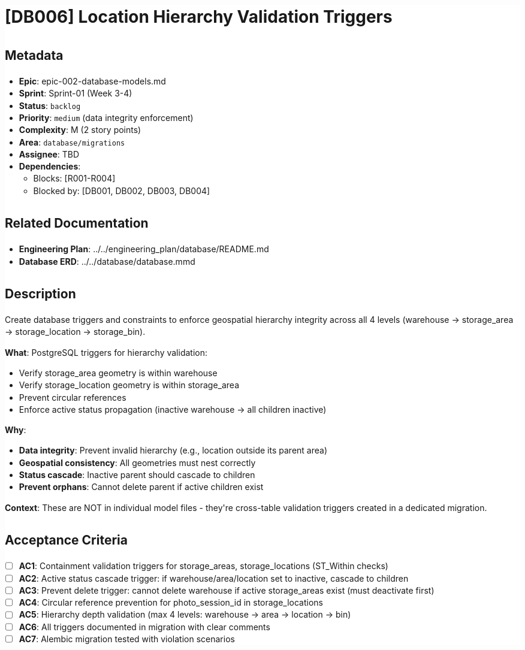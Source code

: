 # [DB006] Location Hierarchy Validation Triggers

## Metadata

- **Epic**: epic-002-database-models.md
- **Sprint**: Sprint-01 (Week 3-4)
- **Status**: `backlog`
- **Priority**: `medium` (data integrity enforcement)
- **Complexity**: M (2 story points)
- **Area**: `database/migrations`
- **Assignee**: TBD
- **Dependencies**:
    - Blocks: [R001-R004]
    - Blocked by: [DB001, DB002, DB003, DB004]

## Related Documentation

- **Engineering Plan**: ../../engineering_plan/database/README.md
- **Database ERD**: ../../database/database.mmd

## Description

Create database triggers and constraints to enforce geospatial hierarchy integrity across all 4
levels (warehouse → storage_area → storage_location → storage_bin).

**What**: PostgreSQL triggers for hierarchy validation:

- Verify storage_area geometry is within warehouse
- Verify storage_location geometry is within storage_area
- Prevent circular references
- Enforce active status propagation (inactive warehouse → all children inactive)

**Why**:

- **Data integrity**: Prevent invalid hierarchy (e.g., location outside its parent area)
- **Geospatial consistency**: All geometries must nest correctly
- **Status cascade**: Inactive parent should cascade to children
- **Prevent orphans**: Cannot delete parent if active children exist

**Context**: These are NOT in individual model files - they're cross-table validation triggers
created in a dedicated migration.

## Acceptance Criteria

- [ ] **AC1**: Containment validation triggers for storage_areas, storage_locations (ST_Within
  checks)
- [ ] **AC2**: Active status cascade trigger: if warehouse/area/location set to inactive, cascade to
  children
- [ ] **AC3**: Prevent delete trigger: cannot delete warehouse if active storage_areas exist (must
  deactivate first)
- [ ] **AC4**: Circular reference prevention for photo_session_id in storage_locations
- [ ] **AC5**: Hierarchy depth validation (max 4 levels: warehouse → area → location → bin)
- [ ] **AC6**: All triggers documented in migration with clear comments
- [ ] **AC7**: Alembic migration tested with violation scenarios
